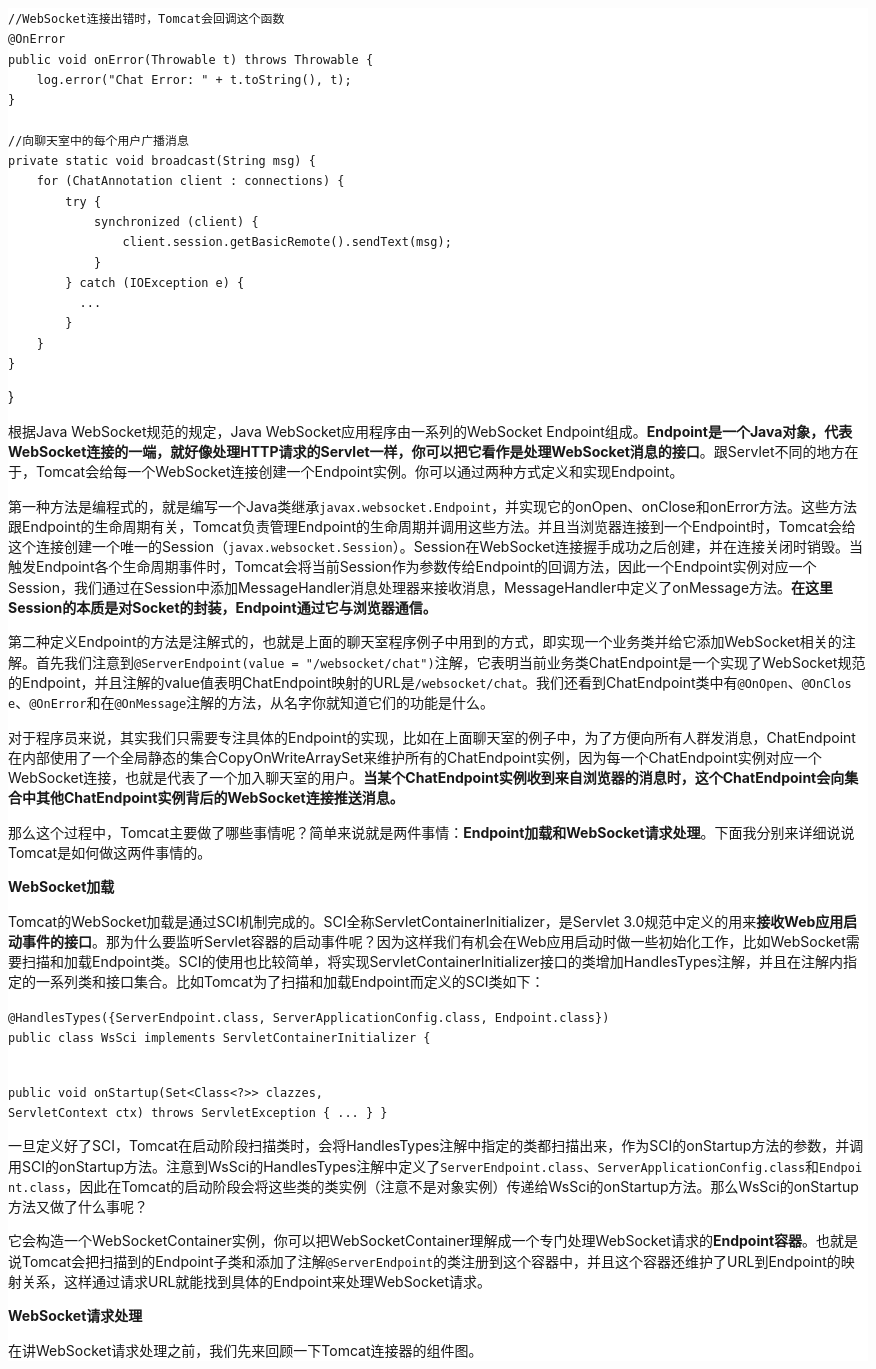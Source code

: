     //WebSocket连接出错时，Tomcat会回调这个函数
    @OnError
    public void onError(Throwable t) throws Throwable {
        log.error("Chat Error: " + t.toString(), t);
    }

    //向聊天室中的每个用户广播消息
    private static void broadcast(String msg) {
        for (ChatAnnotation client : connections) {
            try {
                synchronized (client) {
                    client.session.getBasicRemote().sendText(msg);
                }
            } catch (IOException e) {
              ...
            }
        }
    }
}
</code></pre>
<p>根据Java WebSocket规范的规定，Java WebSocket应用程序由一系列的WebSocket Endpoint组成。<strong>Endpoint是一个Java对象，代表WebSocket连接的一端，就好像处理HTTP请求的Servlet一样，你可以把它看作是处理WebSocket消息的接口</strong>。跟Servlet不同的地方在于，Tomcat会给每一个WebSocket连接创建一个Endpoint实例。你可以通过两种方式定义和实现Endpoint。</p>
<p>第一种方法是编程式的，就是编写一个Java类继承<code>javax.websocket.Endpoint</code>，并实现它的onOpen、onClose和onError方法。这些方法跟Endpoint的生命周期有关，Tomcat负责管理Endpoint的生命周期并调用这些方法。并且当浏览器连接到一个Endpoint时，Tomcat会给这个连接创建一个唯一的Session（<code>javax.websocket.Session</code>）。Session在WebSocket连接握手成功之后创建，并在连接关闭时销毁。当触发Endpoint各个生命周期事件时，Tomcat会将当前Session作为参数传给Endpoint的回调方法，因此一个Endpoint实例对应一个Session，我们通过在Session中添加MessageHandler消息处理器来接收消息，MessageHandler中定义了onMessage方法。<strong>在这里Session的本质是对Socket的封装，Endpoint通过它与浏览器通信。</strong></p>
<p>第二种定义Endpoint的方法是注解式的，也就是上面的聊天室程序例子中用到的方式，即实现一个业务类并给它添加WebSocket相关的注解。首先我们注意到<code>@ServerEndpoint(value = "/websocket/chat")</code>注解，它表明当前业务类ChatEndpoint是一个实现了WebSocket规范的Endpoint，并且注解的value值表明ChatEndpoint映射的URL是<code>/websocket/chat</code>。我们还看到ChatEndpoint类中有<code>@OnOpen</code>、<code>@OnClose</code>、<code>@OnError</code>和在<code>@OnMessage</code>注解的方法，从名字你就知道它们的功能是什么。</p>
<p>对于程序员来说，其实我们只需要专注具体的Endpoint的实现，比如在上面聊天室的例子中，为了方便向所有人群发消息，ChatEndpoint在内部使用了一个全局静态的集合CopyOnWriteArraySet来维护所有的ChatEndpoint实例，因为每一个ChatEndpoint实例对应一个WebSocket连接，也就是代表了一个加入聊天室的用户。<strong>当某个ChatEndpoint实例收到来自浏览器的消息时，这个ChatEndpoint会向集合中其他ChatEndpoint实例背后的WebSocket连接推送消息。</strong></p>
<p>那么这个过程中，Tomcat主要做了哪些事情呢？简单来说就是两件事情：<strong>Endpoint加载和WebSocket请求处理</strong>。下面我分别来详细说说Tomcat是如何做这两件事情的。</p>
<p><strong>WebSocket加载</strong></p>
<p>Tomcat的WebSocket加载是通过SCI机制完成的。SCI全称ServletContainerInitializer，是Servlet 3.0规范中定义的用来<strong>接收Web应用启动事件的接口</strong>。那为什么要监听Servlet容器的启动事件呢？因为这样我们有机会在Web应用启动时做一些初始化工作，比如WebSocket需要扫描和加载Endpoint类。SCI的使用也比较简单，将实现ServletContainerInitializer接口的类增加HandlesTypes注解，并且在注解内指定的一系列类和接口集合。比如Tomcat为了扫描和加载Endpoint而定义的SCI类如下：</p>
<pre><code>@HandlesTypes({ServerEndpoint.class, ServerApplicationConfig.class, Endpoint.class})
public class WsSci implements ServletContainerInitializer {
  
  public void onStartup(Set&lt;Class&lt;?&gt;&gt; clazzes, ServletContext ctx) throws ServletException {
  ...
  }
}
</code></pre>
<p>一旦定义好了SCI，Tomcat在启动阶段扫描类时，会将HandlesTypes注解中指定的类都扫描出来，作为SCI的onStartup方法的参数，并调用SCI的onStartup方法。注意到WsSci的HandlesTypes注解中定义了<code>ServerEndpoint.class</code>、<code>ServerApplicationConfig.class</code>和<code>Endpoint.class</code>，因此在Tomcat的启动阶段会将这些类的类实例（注意不是对象实例）传递给WsSci的onStartup方法。那么WsSci的onStartup方法又做了什么事呢？</p>
<p>它会构造一个WebSocketContainer实例，你可以把WebSocketContainer理解成一个专门处理WebSocket请求的<strong>Endpoint容器</strong>。也就是说Tomcat会把扫描到的Endpoint子类和添加了注解<code>@ServerEndpoint</code>的类注册到这个容器中，并且这个容器还维护了URL到Endpoint的映射关系，这样通过请求URL就能找到具体的Endpoint来处理WebSocket请求。</p>
<p><strong>WebSocket请求处理</strong></p>
<p>在讲WebSocket请求处理之前，我们先来回顾一下Tomcat连接器的组件图。</p>